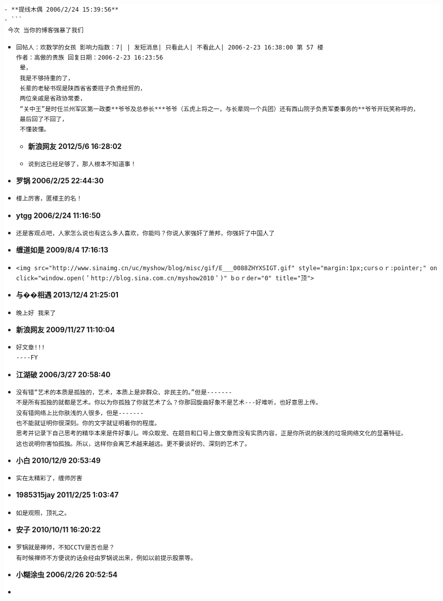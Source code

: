   ```
- **提线木偶 2006/2/24 15:39:56**
- ```
   今次 当你的博客强暴了我们
  ```
- ```
  回帖人：欢数学的女孩 影响力指数：7| | 发短消息| 只看此人| 不看此人| 2006-2-23 16:38:00 第 57 楼 
  作者：高傲的贵族 回复日期：2006-2-23 16:23:56  
   晕，
   我是不够持重的了，
   长辈的老秘书现是陕西省省委班子负责经贸的，
   两位亲戚是省政协常委，
   “关中王”是时任兰州军区第一政委**爷爷及总参长***爷爷（五虎上将之一，与长辈同一个兵团）还有西山院子负责军委事务的**爷爷开玩笑称呼的，
   最后回了不回了，
   不懂装懂。
  ```
   - **新浪网友 2012/5/6 16:28:02**
   - ```
     说到这已经足够了，那人根本不知道事！
     ```
- **罗锅 2006/2/25 22:44:30**
- ```
  楼上厉害，匿楼主的名！
  ```
- **ytgg 2006/2/24 11:16:50**
- ```
  还是客观点吧，人家怎么说也有这么多人喜欢，你能吗？你说人家强奸了萧邦，你强奸了中国人了
  ```
- **缠道如是 2009/8/4 17:16:13**
- ```
  <img src="http://www.sinaimg.cn/uc/myshow/blog/misc/gif/E___0088ZHYXSIGT.gif" style="margin:1px;cursｏｒ:pointer;" onclick="window.open(＇http://blog.sina.com.cn/myshow2010＇)" bｏｒder="0" title="顶">
  ```
- **与��相遇 2013/12/4 21:25:01**
- ```
  晚上好 我来了
  ```
- **新浪网友 2009/11/27 11:10:04**
- ```
  好文章!!!
  ----FY
  ```
- **江湖破 2006/3/27 20:58:40**
- ```
  没有错“艺术的本质是孤独的，艺术，本质上是非群众、非民主的。”但是-------
  不是所有孤独的就都是艺术。你以为你孤独了你就艺术了么？你那回旋曲好象不是艺术---好难听，也好意思上传。
  没有错网络上比你肤浅的人很多，但是-------
  也不能就证明你很深刻。你的文字就证明着你的程度。
  思考并记录下自己思考的精华本来是件好事儿。哗众取宠、在题目和口号上做文章而没有实质内容，正是你所说的肤浅的垃圾网络文化的显著特征。
  这也说明你害怕孤独。所以，这样你会离艺术越来越远。更不要谈好的、深刻的艺术了。
  ```
- **小白 2010/12/9 20:53:49**
- ```
  实在太精彩了，缠师厉害
  ```
- **1985315jay 2011/2/25 1:03:47**
- ```
  如是观照，顶礼之。
  ```
- **安子 2010/10/11 16:20:22**
- ```
  罗锅就是禅师，不知CCTV是否也是？
  有时候禅师不方便说的话会经由罗锅说出来，例如以前提示股票等。
  ```
- **小糊涂虫 2006/2/26 20:52:54**
- ```
